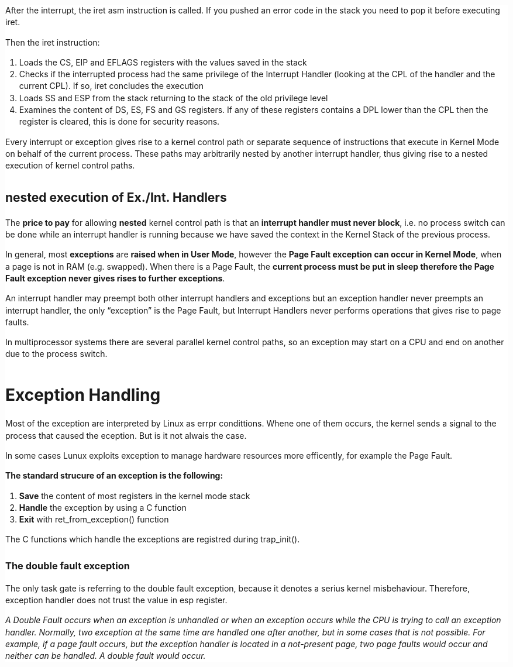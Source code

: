 After the interrupt, the iret asm instruction is called. If you pushed an error code in the stack you need to pop it before executing iret. 

Then the iret instruction:
1. Loads the CS, EIP and EFLAGS registers with the values saved in the stack
2. Checks if the interrupted process had the same privilege of the Interrupt Handler (looking at the CPL of the handler and the current CPL). If so, iret concludes the execution
3. Loads SS and ESP from the stack returning to the stack of the old privilege level
4. Examines the content of DS, ES, FS and GS registers. If any of these registers contains a DPL lower than the CPL then the register is cleared, this is done for security reasons.

Every interrupt or exception gives rise to a kernel control path or separate sequence of instructions that execute in Kernel Mode on behalf of the current process. These paths may arbitrarily nested by another interrupt handler, thus giving rise to a nested execution of kernel control paths.

## nested execution of Ex./Int. Handlers
The **price to pay** for allowing **nested** kernel control path is that an **interrupt handler must never block**, i.e. no process switch can be done while an interrupt handler is running because we have saved the context in the Kernel Stack of the previous process.

In general, most **exceptions** are **raised when in User Mode**, however the **Page Fault exception can occur in Kernel Mode**, when a page is not in RAM (e.g. swapped). When there is a Page Fault, the **current process must be put in sleep therefore the Page Fault exception never gives 
rises to further exceptions**.

An interrupt handler may preempt both other interrupt handlers and exceptions but an exception handler never preempts an interrupt handler, the only “exception” is the Page Fault, but Interrupt Handlers never performs operations that gives rise to page faults.

In multiprocessor systems there are several parallel kernel control paths, so an exception may start on a CPU and end on another due to the process switch.

# Exception Handling

Most of the exception are interpreted by Linux as errpr condittions. Whene one of them occurs, the kernel sends a signal to the process that caused the eception. But is it not alwais the case.

In some cases Lunux exploits exception to manage hardware resources more efficently, for example the Page Fault.

**The standard strucure of an exception is the following:**

1. **Save** the content of most registers in the kernel mode stack
2. **Handle** the exception by using a C function
3. **Exit** with ret_from_exception() function

The C functions which handle the exceptions are registred during trap_init().

### The double fault exception 
The only task gate is referring to the double fault exception, because it denotes a serius kernel misbehaviour. Therefore, exception handler does not trust the value in esp register.

*A Double Fault occurs when an exception is unhandled or when an exception occurs while the CPU is trying to call an exception handler. Normally, two exception at the same time are handled one after another, but in some cases that is not possible. For example, if a page fault occurs, but the exception handler is located in a not-present page, two page faults would occur and neither can be handled. A double fault would occur.*
